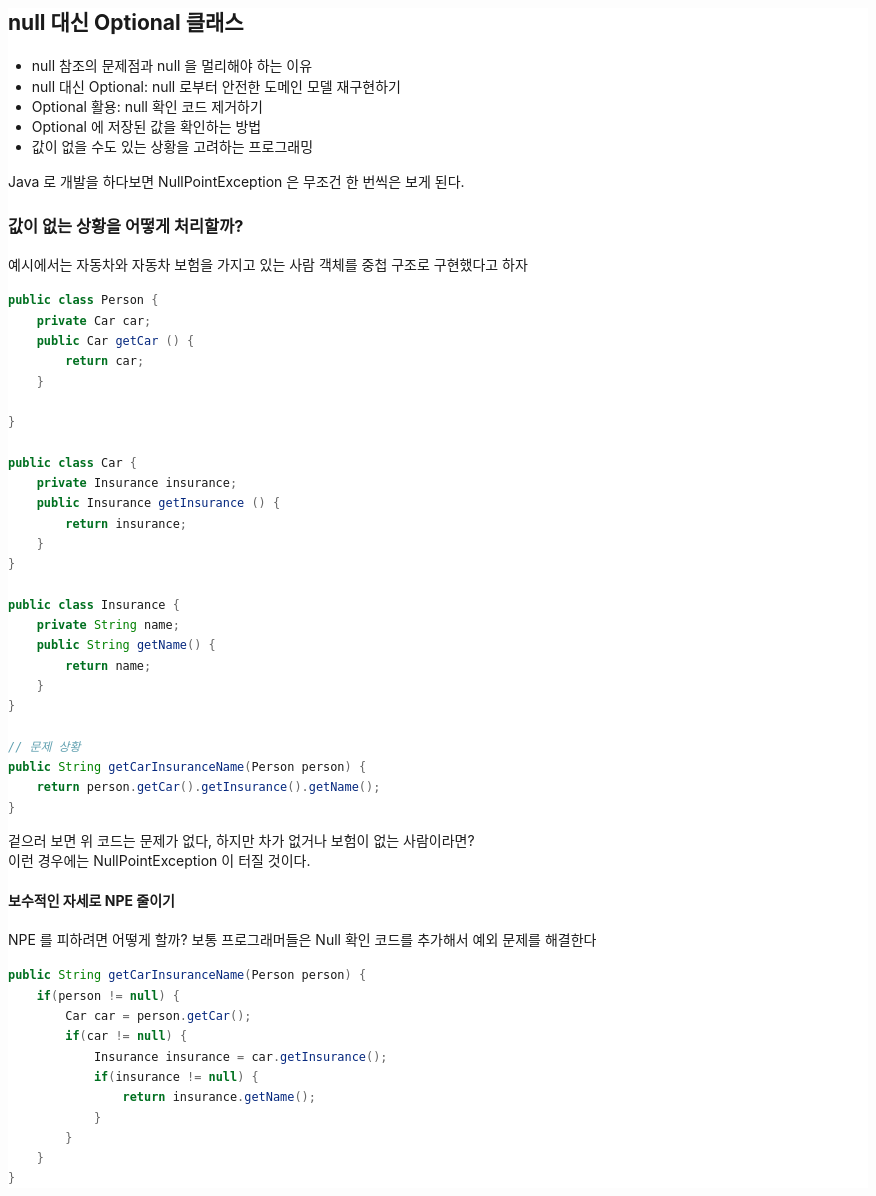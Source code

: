## null 대신 Optional 클래스
- null 참조의 문제점과 null 을 멀리해야 하는 이유
- null 대신 Optional: null 로부터 안전한 도메인 모델 재구현하기
- Optional 활용: null 확인 코드 제거하기
- Optional 에 저장된 값을 확인하는 방법
- 값이 없을 수도 있는 상황을 고려하는 프로그래밍

Java 로 개발을 하다보면 NullPointException 은 무조건 한 번씩은 보게 된다. <br>
 
### 값이 없는 상황을 어떻게 처리할까?
예시에서는 자동차와 자동차 보험을 가지고 있는 사람 객체를 중첩 구조로 구현했다고 하자

```java
public class Person {
	private Car car;
	public Car getCar () {
		return car;
	}

}

public class Car {
	private Insurance insurance;
	public Insurance getInsurance () {
		return insurance;
	}
}

public class Insurance {
	private String name;
	public String getName() {
		return name;
    }
}

// 문제 상황
public String getCarInsuranceName(Person person) {
	return person.getCar().getInsurance().getName();
}
```

겉으러 보면 위 코드는 문제가 없다, 하지만 차가 없거나 보험이 없는 사람이라면? <br>
이런 경우에는 NullPointException 이 터질 것이다.

#### 보수적인 자세로 NPE 줄이기
NPE 를 피하려면 어떻게 할까? 보통 프로그래머들은 Null 확인 코드를 추가해서 예외 문제를 해결한다 <br>
```java
public String getCarInsuranceName(Person person) {
	if(person != null) {
		Car car = person.getCar();
		if(car != null) {
			Insurance insurance = car.getInsurance();
			if(insurance != null) {
				return insurance.getName();
			}
		}
	}
}
```
